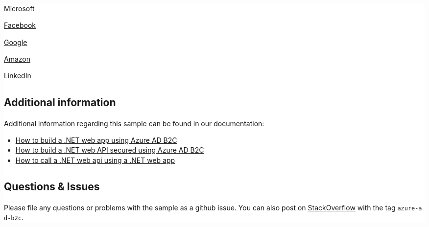 [Microsoft](https://docs.microsoft.com/azure/active-directory-b2c/active-directory-b2c-setup-msa-app)

[Facebook](https://docs.microsoft.com/azure/active-directory-b2c/active-directory-b2c-setup-fb-app)

[Google](https://docs.microsoft.com/azure/active-directory-b2c/active-directory-b2c-setup-goog-app)

[Amazon](https://docs.microsoft.com/azure/active-directory-b2c/active-directory-b2c-setup-amzn-app)

[LinkedIn](https://docs.microsoft.com/azure/active-directory-b2c/active-directory-b2c-setup-li-app)


## Additional information

Additional information regarding this sample can be found in our documentation:

* [How to build a .NET web app using Azure AD B2C](https://docs.microsoft.com/azure/active-directory-b2c/active-directory-b2c-devquickstarts-web-dotnet-susi)
* [How to build a .NET web API secured using Azure AD B2C](https://docs.microsoft.com/azure/active-directory-b2c/active-directory-b2c-devquickstarts-api-dotnet)
* [How to call a .NET web api using a .NET web app](https://docs.microsoft.com/azure/active-directory-b2c/active-directory-b2c-devquickstarts-web-api-dotnet)

## Questions & Issues

Please file any questions or problems with the sample as a github issue. You can also post on [StackOverflow](https://stackoverflow.com/questions/tagged/azure-ad-b2c) with the tag `azure-ad-b2c`.

